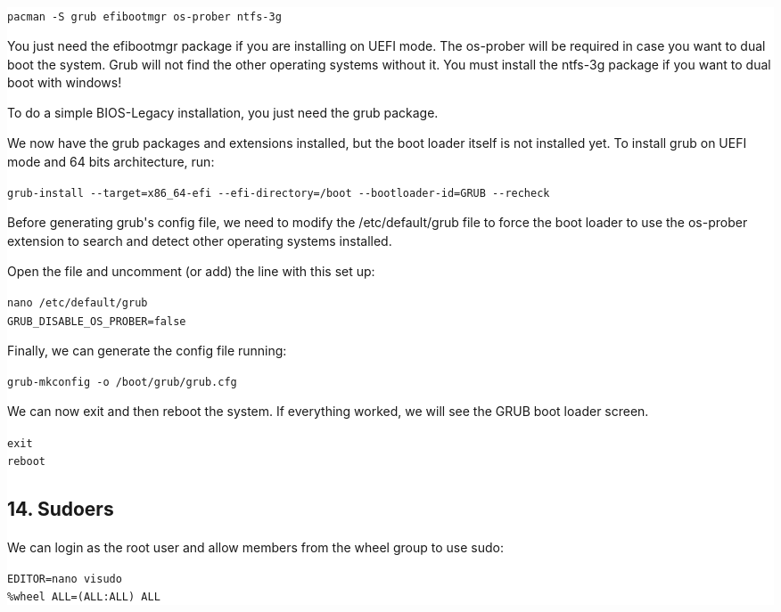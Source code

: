 ```
pacman -S grub efibootmgr os-prober ntfs-3g
```

You just need the efibootmgr package if you are installing on UEFI mode. The os-prober
will be required in case you want to dual boot the system. Grub will not find the other
operating systems without it. You must install the ntfs-3g package if you want to dual boot
with windows!

To do a simple BIOS-Legacy installation, you just need the grub package.

We now have the grub packages and extensions installed, but the boot loader itself is not
installed yet. To install grub on UEFI mode and 64 bits architecture, run:

```
grub-install --target=x86_64-efi --efi-directory=/boot --bootloader-id=GRUB --recheck
```

Before generating grub's config file, we need to modify the /etc/default/grub file to force
the boot loader to use the os-prober extension to search and detect other operating systems
installed.

Open the file and uncomment (or add) the line with this set up:

```
nano /etc/default/grub
GRUB_DISABLE_OS_PROBER=false
```
Finally, we can generate the config file running:

```
grub-mkconfig -o /boot/grub/grub.cfg
```
We can now exit and then reboot the system. If everything worked, we will see the GRUB boot
loader screen.

```
exit
reboot
```

## 14. Sudoers

We can login as the root user and allow members from the wheel group to use sudo:

```
EDITOR=nano visudo
%wheel ALL=(ALL:ALL) ALL
```


